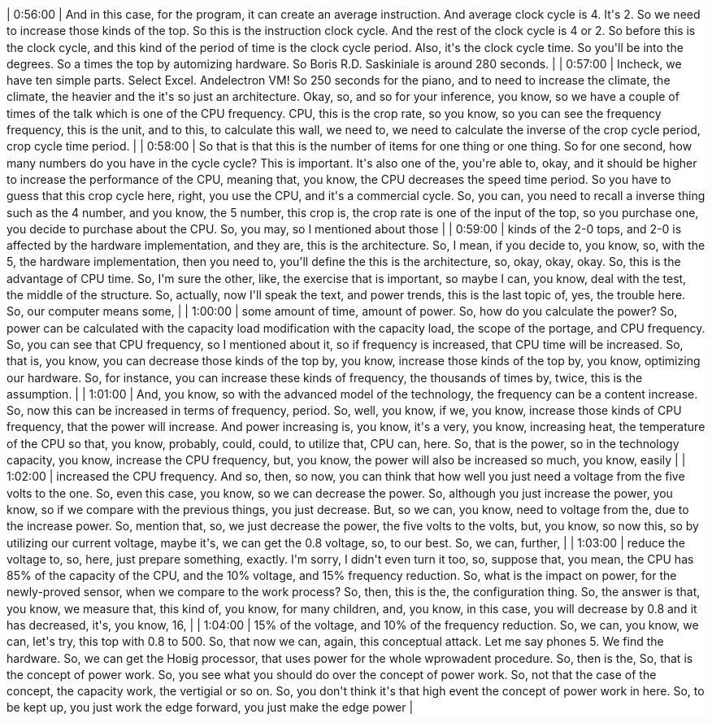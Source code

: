 | 0:56:00 | And in this case, for the program,  it can create an average instruction.  And average clock cycle is 4.  It's 2.  So we need to increase those kinds of the top.  So this is the instruction clock cycle.  And the rest of the clock cycle is 4 or 2.  So before this is the clock cycle,  and this kind of the period of time is the clock cycle period.  Also, it's the clock cycle time.  So you'll be into the degrees.  So a times the top by automizing hardware.  So Boris R.D. Saskiniale is around 280 seconds. |
| 0:57:00 | Incheck, we have ten simple parts.  Select Excel.  Andelectron VM!  So 250 seconds for the  piano,  and to need to increase the climate,  the climate, the heavier and the  it's so just an architecture.  Okay, so, and so for your inference,  you know, so we have a couple of times  of the talk which is one of the CPU frequency.  CPU, this is the crop rate,  so you know, so you can see the  frequency frequency, this is the unit,  and to this, to calculate this wall,  we need to, we need to calculate the inverse of the  crop cycle period, crop cycle time period. |
| 0:58:00 | So that is that this is the number of  items for one thing or one thing.  So for one second, how many numbers  do you have in the cycle cycle?  This is important.  It's also one of the, you're able to,  okay, and it should be higher to increase the  performance of the CPU, meaning that, you know,  the CPU decreases the speed time period.  So you have to guess that this crop cycle  here, right, you use the CPU,  and it's a commercial cycle.  So, you can, you need to recall  a inverse thing such as the  4 number, and you know, the  5 number, this crop is, the crop rate  is one of the input of the top,  so you purchase one, you decide to purchase  about the CPU.  So, you may, so I mentioned about those |
| 0:59:00 | kinds of the 2-0 tops, and 2-0 is affected  by the hardware implementation,  and they are, this is the  architecture.  So, I mean, if you decide to, you know,  so, with the 5, the hardware implementation,  then you need to, you'll define the  this is the architecture, so,  okay, okay, okay.  So, this is the advantage of CPU time.  So, I'm sure the other, like, the  exercise that is important, so maybe I can,  you know, deal with the test,  the middle of the structure.  So, actually, now I'll speak the  text, and power trends, this is  the last topic of, yes,  the trouble here.  So, our computer means some, |
| 1:00:00 | some amount of time, amount of power.  So, how do you calculate the power?  So, power can be calculated with the  capacity load modification with the  capacity load, the scope of the  portage, and CPU frequency.  So, you can see that CPU frequency,  so I mentioned about it, so if frequency is  increased, that CPU time will be increased.  So, that is, you know,  you can decrease those kinds of  the top by, you know, increase those  kinds of the top by, you know,  optimizing our hardware.  So, for instance, you can increase  these kinds of frequency,  the thousands of times by,  twice, this is the assumption. |
| 1:01:00 | And, you know, so with the  advanced model of the technology,  the frequency can be a  content increase.  So, now this can be increased  in terms of frequency,  period.  So, well, you know, if we,  you know, increase those kinds of  CPU frequency, that the power  will increase.  And power increasing is, you know,  it's a very, you know,  increasing heat, the temperature of  the CPU so that, you know,  probably, could, could, to  utilize that, CPU can, here.  So, that is the power,  so in the technology  capacity, you know, increase the  CPU frequency, but, you know,  the power will also be increased  so much, you know, easily |
| 1:02:00 | increased the CPU frequency.  And so, then, so now, you can think  that how well you just need  a voltage from the five volts  to the one.  So, even this case, you know,  so we can decrease the power.  So, although you just increase the  power, you know, so if we compare  with the previous things, you just  decrease.  But, so we can, you know, need to  voltage from the, due to the  increase power.  So, mention that, so, we just  decrease the power, the five volts  to the volts, but, you know,  so now this, so by utilizing our  current voltage, maybe it's, we can  get the 0.8 voltage, so,  to our best.  So, we can, further, |
| 1:03:00 | reduce the voltage to, so, here,  just prepare something, exactly.  I'm sorry, I didn't even turn it too,  so, suppose that, you mean, the  CPU has 85% of the capacity  of the CPU, and the 10%  voltage, and 15% frequency  reduction.  So, what is the impact on power,  for the newly-proved sensor,  when we compare to the  work process?  So, then, this is the,  the configuration thing.  So, the answer is that, you know,  we measure that, this kind of,  you know, for many children,  and, you know, in this case, you  will decrease by 0.8  and it has decreased,  it's, you know, 16, |
| 1:04:00 | 15% of the voltage, and  10% of the frequency reduction.  So, we can, you know, we can,  let's try, this top with 0.8  to 500.  So, that now we can, again,  this conceptual attack.  Let me say phones 5.  We find the hardware.  So, we can get the Новig processor,  that uses power for the whole wprowadent  procedure.  So, then is the,  So, that is the concept of power work.  So, you see what you should do over the concept of power work.  So, not that the case of the concept, the capacity work, the vertigial or so on.  So, you don't think it's that high event the concept of power work in here.  So, to be kept up, you just work the edge forward, you just make the edge power |
